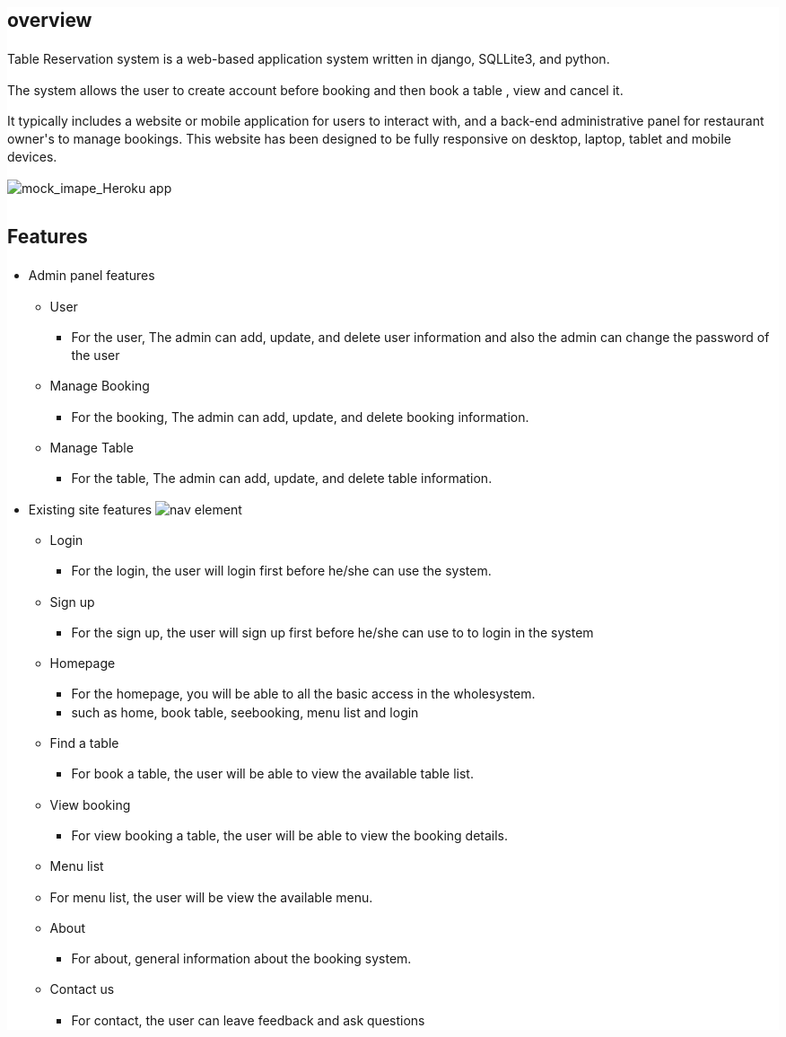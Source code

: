 

   
##   overview 
 
Table Reservation system is a web-based application system written in django, SQLLite3, and python.

The system allows the user to create account before booking and then  book a table , view and cancel it.

It typically includes a website or mobile application for users to interact with, and a back-end 
administrative panel for restaurant owner's to manage bookings.
This website has been designed to be fully responsive on desktop, laptop, tablet and mobile devices.


![mock_imape_Heroku app](https://user-images.githubusercontent.com/116649197/226162114-5e931b52-106d-4d75-a2c3-803ad8970201.png)

 ##   Features 
  
  - Admin panel features
     - User
          - For the user, The admin can add, update, and delete user information
             and also the admin can change the password  of the user
          
     - Manage Booking    
          - For  the booking, The admin can add, update, and delete booking information.
            
	 - Manage Table
         - For the table, The admin can add, update, and delete table information.
 - Existing site features
![nav element](https://github.com/Tamirucode/degureservation/assets/116649197/02701028-cafc-4e74-84a3-c7c7739acfee)

     - Login
          - For the login, the user will login first before he/she can use the system.
          
    - Sign up    
         - For  the sign up, the user will sign up first before he/she can use to to login 
            in the system
    - Homepage
         - For the homepage, you will be able to all the basic access in the wholesystem.
         - such as home, book table, seebooking, menu list and login
	 - Find a table
         - For book a table, the user will be able to view the available table list.
    - View booking
         - For view booking a table, the user will be able to view the booking details.
    
    - Menu list       
	 - For menu list, the user will be view the available menu.
    - About
         - For about, general information about the booking system.
    - Contact us
         - For contact, the user can leave feedback and ask questions 
         
  